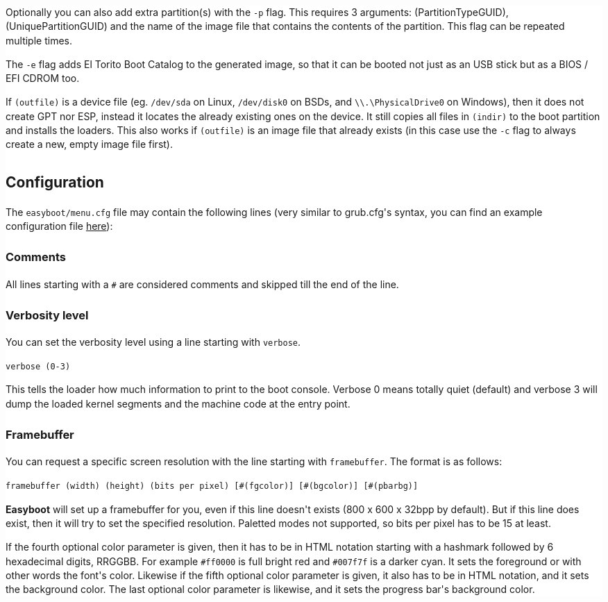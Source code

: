 Optionally you can also add extra partition(s) with the `-p` flag. This requires 3 arguments: (PartitionTypeGUID),
(UniquePartitionGUID) and the name of the image file that contains the contents of the partition. This flag can be repeated
multiple times.

The `-e` flag adds El Torito Boot Catalog to the generated image, so that it can be booted not just as an USB stick but as a
BIOS / EFI CDROM too.

If `(outfile)` is a device file (eg. `/dev/sda` on Linux, `/dev/disk0` on BSDs, and `\\.\PhysicalDrive0` on Windows), then it does
not create GPT nor ESP, instead it locates the already existing ones on the device. It still copies all files in `(indir)` to the
boot partition and installs the loaders. This also works if `(outfile)` is an image file that already exists (in this case use the
`-c` flag to always create a new, empty image file first).

Configuration
-------------

The `easyboot/menu.cfg` file may contain the following lines (very similar to grub.cfg's syntax, you can find an example
configuration file [here](menu.cfg)):

### Comments

All lines starting with a `#` are considered comments and skipped till the end of the line.

### Verbosity level

You can set the verbosity level using a line starting with `verbose`.

```
verbose (0-3)
```

This tells the loader how much information to print to the boot console. Verbose 0 means totally quiet (default) and verbose 3
will dump the loaded kernel segments and the machine code at the entry point.

### Framebuffer

You can request a specific screen resolution with the line starting with `framebuffer`. The format is as follows:

```
framebuffer (width) (height) (bits per pixel) [#(fgcolor)] [#(bgcolor)] [#(pbarbg)]
```

**Easyboot** will set up a framebuffer for you, even if this line doesn't exists (800 x 600 x 32bpp by default). But if this line
does exist, then it will try to set the specified resolution. Paletted modes not supported, so bits per pixel has to be 15 at least.

If the fourth optional color parameter is given, then it has to be in HTML notation starting with a hashmark followed by 6
hexadecimal digits, RRGGBB. For example `#ff0000` is full bright red and `#007f7f` is a darker cyan. It sets the foreground or with
other words the font's color. Likewise if the fifth optional color parameter is given, it also has to be in HTML notation, and it
sets the background color. The last optional color parameter is likewise, and it sets the progress bar's background color.
